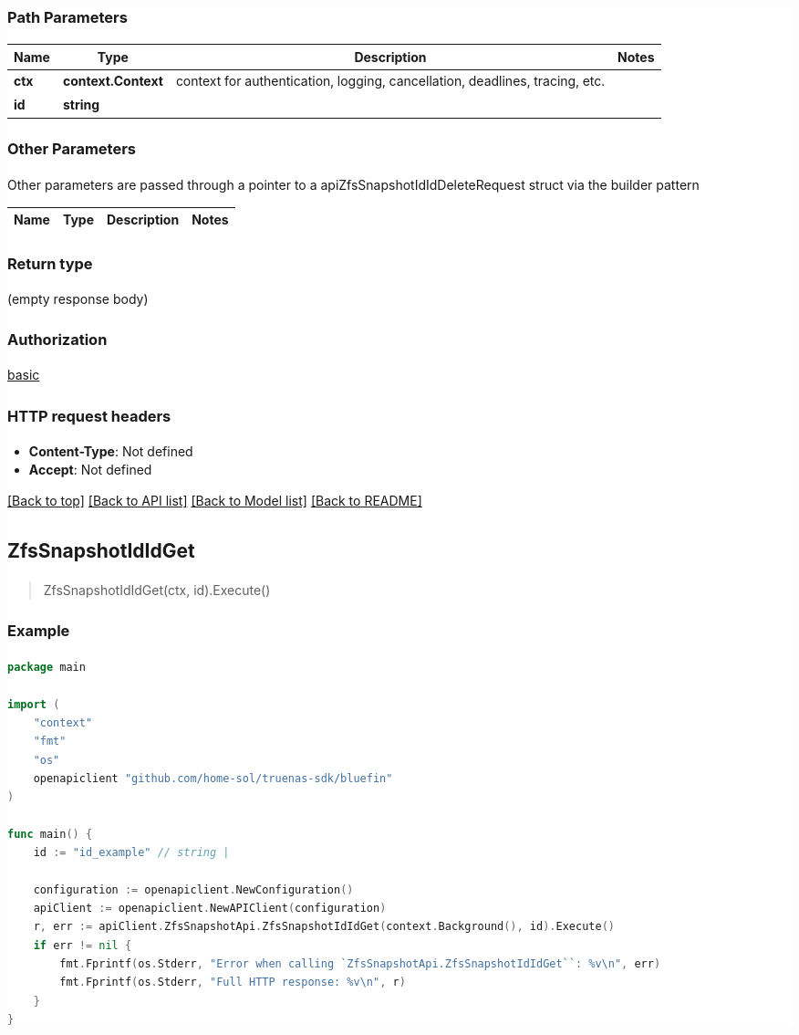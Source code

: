 ### Path Parameters


Name | Type | Description  | Notes
------------- | ------------- | ------------- | -------------
**ctx** | **context.Context** | context for authentication, logging, cancellation, deadlines, tracing, etc.
**id** | **string** |  | 

### Other Parameters

Other parameters are passed through a pointer to a apiZfsSnapshotIdIdDeleteRequest struct via the builder pattern


Name | Type | Description  | Notes
------------- | ------------- | ------------- | -------------


### Return type

 (empty response body)

### Authorization

[basic](../README.md#basic)

### HTTP request headers

- **Content-Type**: Not defined
- **Accept**: Not defined

[[Back to top]](#) [[Back to API list]](../README.md#documentation-for-api-endpoints)
[[Back to Model list]](../README.md#documentation-for-models)
[[Back to README]](../README.md)


## ZfsSnapshotIdIdGet

> ZfsSnapshotIdIdGet(ctx, id).Execute()





### Example

```go
package main

import (
    "context"
    "fmt"
    "os"
    openapiclient "github.com/home-sol/truenas-sdk/bluefin"
)

func main() {
    id := "id_example" // string | 

    configuration := openapiclient.NewConfiguration()
    apiClient := openapiclient.NewAPIClient(configuration)
    r, err := apiClient.ZfsSnapshotApi.ZfsSnapshotIdIdGet(context.Background(), id).Execute()
    if err != nil {
        fmt.Fprintf(os.Stderr, "Error when calling `ZfsSnapshotApi.ZfsSnapshotIdIdGet``: %v\n", err)
        fmt.Fprintf(os.Stderr, "Full HTTP response: %v\n", r)
    }
}
```